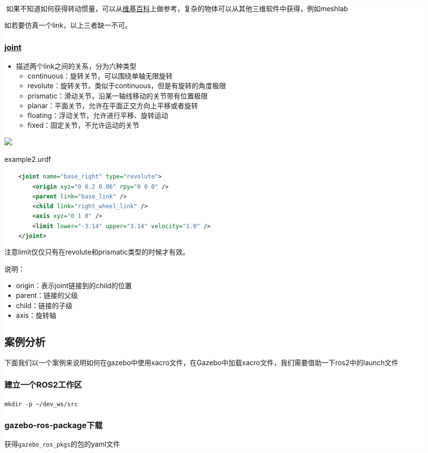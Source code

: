 ​			如果不知道如何获得转动惯量，可以从[维基百科](/https://en.wikipedia.org/wiki/List_of_moments_of_inertia#List_of_3D_inertia_tensors)上做参考，复杂的物体可以从其他三维软件中获得，例如meshlab

如若要仿真一个link，以上三者缺一不可。



### [joint](http://wiki.ros.org/urdf/XML/joint)

- 描述两个link之间的关系，分为六种类型
  - continuous：旋转关节，可以围绕单轴无限旋转
  - revolute：旋转关节，类似于continuous，但是有旋转的角度极限
  - prismatic：滑动关节，沿某一轴线移动的关节带有位置极限
  - planar：平面关节，允许在平面正交方向上平移或者旋转
  - floating：浮动关节，允许进行平移、旋转运动
  - fixed：固定关节，不允许运动的关节

![](xacro文件创建机器人/link_demo.png)

example2.urdf

```xml
    <joint name="base_right" type="revolute">
        <origin xyz="0 0.2 0.06" rpy="0 0 0" />
        <parent link="base_link" />
        <child link="right_wheel_link" />
        <axis xyz="0 1 0" />
        <limit lower="-3.14" upper="3.14" velocity="1.0" />
    </joint>
```

注意limit仅仅只有在revolute和prismatic类型的时候才有效。

说明：

- origin：表示joint链接到的child的位置
- parent：链接的父级
- child：链接的子级
- axis：旋转轴





## 案例分析

下面我们以一个案例来说明如何在gazebo中使用xacro文件，在Gazebo中加载xacro文件，我们需要借助一下ros2中的launch文件

### 建立一个ROS2工作区

```
mkdir -p ~/dev_ws/src
```

### gazebo-ros-package下载

获得`gazebo_ros_pkgs`的包的yaml文件
